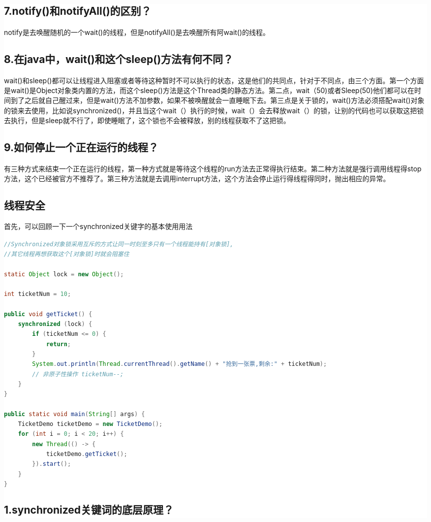 ## 7.notify()和notifyAll()的区别？

notify是去唤醒随机的一个wait()的线程，但是notifyAll()是去唤醒所有阿wait()的线程。

## 8.在java中，wait()和这个sleep()方法有何不同？

wait()和sleep()都可以让线程进入阻塞或者等待这种暂时不可以执行的状态，这是他们的共同点，针对于不同点，由三个方面。第一个方面是wait()是Object对象类内置的方法，而这个sleep()方法是这个Thread类的静态方法。第二点，wait（50)或者Sleep(50)他们都可以在时间到了之后就自己醒过来，但是wait()方法不加参数，如果不被唤醒就会一直睡眠下去。第三点是关于锁的，wait()方法必须搭配wait()对象的锁来去使用，比如说synchronized()，并且当这个wait（）执行的时候，wait（）会去释放wait（）的锁，让别的代码也可以获取这把锁去执行，但是sleep就不行了，即使睡眠了，这个锁也不会被释放，别的线程获取不了这把锁。

## 9.如何停止一个正在运行的线程？

有三种方式来结束一个正在运行的线程，第一种方式就是等待这个线程的run方法去正常得执行结束。第二种方法就是强行调用线程得stop方法，这个已经被官方不推荐了。第三种方法就是去调用interrupt方法，这个方法会停止运行得线程得同时，抛出相应的异常。

## 线程安全

首先，可以回顾一下一个synchronized关键字的基本使用用法

```java
//Synchronized对象锁采用互斥的方式让同一时刻至多只有一个线程能持有[对象锁],
//其它线程再想获取这个[对象锁]时就会阻塞住

static Object lock = new Object();

int ticketNum = 10;

public void getTicket() {
    synchronized (lock) {
        if (ticketNum <= 0) {
            return;
        }
        System.out.println(Thread.currentThread().getName() + "抢到一张票,剩余:" + ticketNum);
        // 非原子性操作 ticketNum--;
    }
}

public static void main(String[] args) {
    TicketDemo ticketDemo = new TicketDemo();
    for (int i = 0; i < 20; i++) {
        new Thread(() -> {
            ticketDemo.getTicket();
        }).start();
    }
}
```



## 1.synchronized关键词的底层原理？
